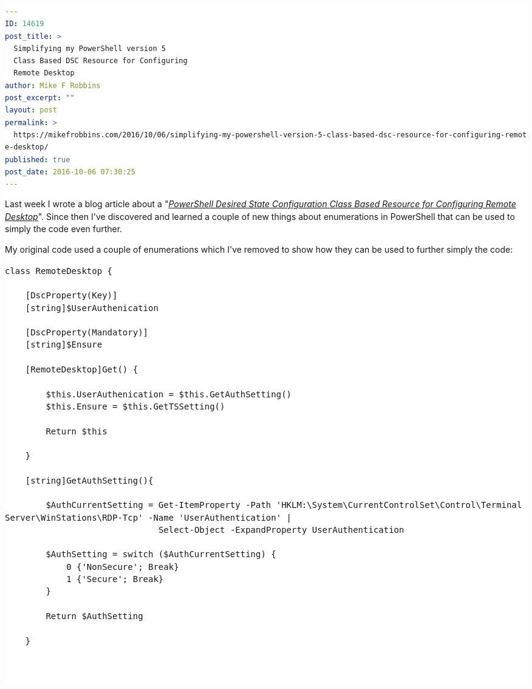 ```yaml
---
ID: 14619
post_title: >
  Simplifying my PowerShell version 5
  Class Based DSC Resource for Configuring
  Remote Desktop
author: Mike F Robbins
post_excerpt: ""
layout: post
permalink: >
  https://mikefrobbins.com/2016/10/06/simplifying-my-powershell-version-5-class-based-dsc-resource-for-configuring-remote-desktop/
published: true
post_date: 2016-10-06 07:30:25
---
```

Last week I wrote a blog article about a "<a href="http://mikefrobbins.com/2016/09/29/powershell-desired-state-configuration-class-based-resource-for-configuring-remote-desktop/" target="_blank"><em>PowerShell Desired State Configuration Class Based Resource for Configuring Remote Desktop</em></a>". Since then I've discovered and learned a couple of new things about enumerations in PowerShell that can be used to simply the code even further.

My original code used a couple of enumerations which I've removed to show how they can be used to further simply the code:
<pre class="lang:ps decode:true">class RemoteDesktop {

    [DscProperty(Key)]
    [string]$UserAuthenication

    [DscProperty(Mandatory)]
    [string]$Ensure

    [RemoteDesktop]Get() {

        $this.UserAuthenication = $this.GetAuthSetting()
        $this.Ensure = $this.GetTSSetting()

	    Return $this

    }

    [string]GetAuthSetting(){
        
        $AuthCurrentSetting = Get-ItemProperty -Path 'HKLM:\System\CurrentControlSet\Control\Terminal Server\WinStations\RDP-Tcp' -Name 'UserAuthentication' |
                              Select-Object -ExpandProperty UserAuthentication

        $AuthSetting = switch ($AuthCurrentSetting) {
            0 {'NonSecure'; Break}
            1 {'Secure'; Break}
        }

	    Return $AuthSetting

    }
